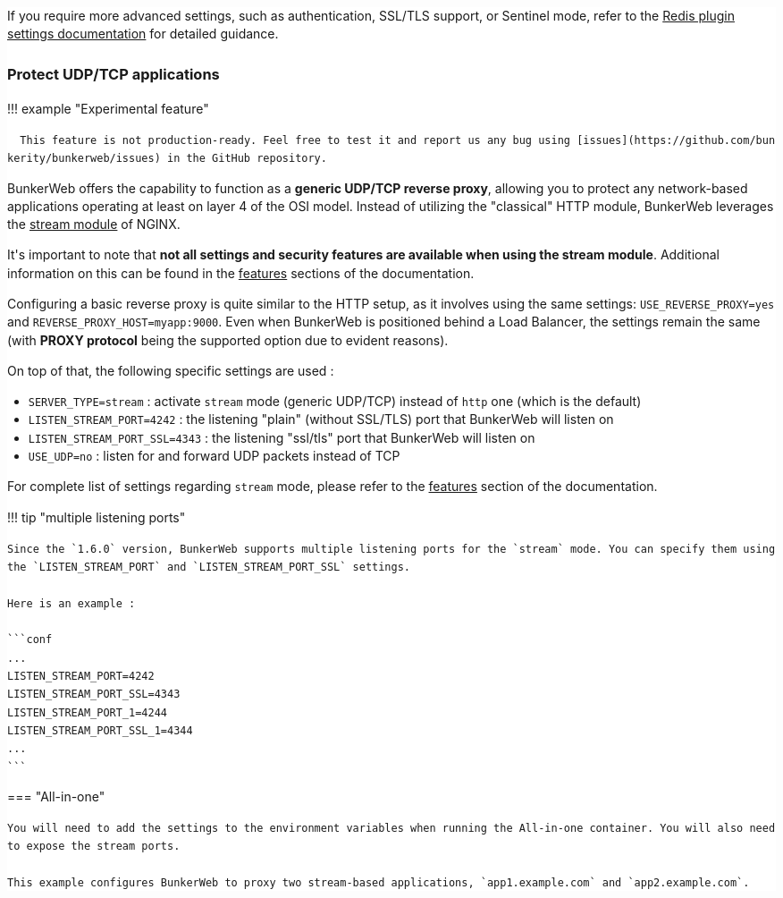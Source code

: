 If you require more advanced settings, such as authentication, SSL/TLS support, or Sentinel mode, refer to the [Redis plugin settings documentation](features.md#redis) for detailed guidance.

### Protect UDP/TCP applications

!!! example "Experimental feature"

	  This feature is not production-ready. Feel free to test it and report us any bug using [issues](https://github.com/bunkerity/bunkerweb/issues) in the GitHub repository.

BunkerWeb offers the capability to function as a **generic UDP/TCP reverse proxy**, allowing you to protect any network-based applications operating at least on layer 4 of the OSI model. Instead of utilizing the "classical" HTTP module, BunkerWeb leverages the [stream module](https://nginx.org/en/docs/stream/ngx_stream_core_module.html) of NGINX.

It's important to note that **not all settings and security features are available when using the stream module**. Additional information on this can be found in the [features](features.md) sections of the documentation.

Configuring a basic reverse proxy is quite similar to the HTTP setup, as it involves using the same settings: `USE_REVERSE_PROXY=yes` and `REVERSE_PROXY_HOST=myapp:9000`. Even when BunkerWeb is positioned behind a Load Balancer, the settings remain the same (with **PROXY protocol** being the supported option due to evident reasons).

On top of that, the following specific settings are used :

- `SERVER_TYPE=stream` : activate `stream` mode (generic UDP/TCP) instead of `http` one (which is the default)
- `LISTEN_STREAM_PORT=4242` : the listening "plain" (without SSL/TLS) port that BunkerWeb will listen on
- `LISTEN_STREAM_PORT_SSL=4343` : the listening "ssl/tls" port that BunkerWeb will listen on
- `USE_UDP=no` : listen for and forward UDP packets instead of TCP

For complete list of settings regarding `stream` mode, please refer to the [features](features.md) section of the documentation.

!!! tip "multiple listening ports"

    Since the `1.6.0` version, BunkerWeb supports multiple listening ports for the `stream` mode. You can specify them using the `LISTEN_STREAM_PORT` and `LISTEN_STREAM_PORT_SSL` settings.

    Here is an example :

    ```conf
    ...
    LISTEN_STREAM_PORT=4242
    LISTEN_STREAM_PORT_SSL=4343
    LISTEN_STREAM_PORT_1=4244
    LISTEN_STREAM_PORT_SSL_1=4344
    ...
    ```

=== "All-in-one"

    You will need to add the settings to the environment variables when running the All-in-one container. You will also need to expose the stream ports.

    This example configures BunkerWeb to proxy two stream-based applications, `app1.example.com` and `app2.example.com`.
